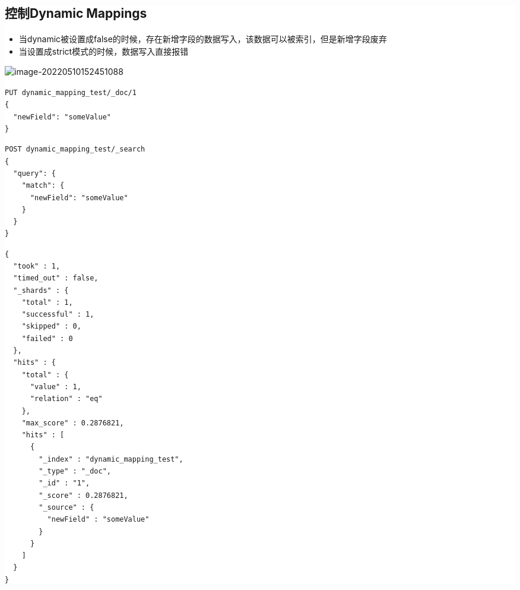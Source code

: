 ## 控制Dynamic Mappings

+ 当dynamic被设置成false的时候，存在新增字段的数据写入，该数据可以被索引，但是新增字段废弃
+ 当设置成strict模式的时候，数据写入直接报错

![image-20220510152451088](/Users/litian/Documents/lian2077/documents/documents/Elastic-Search/Elastic核心技术与实战/images/image-20220510152451088.png)

````shell
PUT dynamic_mapping_test/_doc/1
{
  "newField": "someValue"
}
````

````shell
POST dynamic_mapping_test/_search
{
  "query": {
    "match": {
      "newField": "someValue"
    }
  }
}
````

```shell
{
  "took" : 1,
  "timed_out" : false,
  "_shards" : {
    "total" : 1,
    "successful" : 1,
    "skipped" : 0,
    "failed" : 0
  },
  "hits" : {
    "total" : {
      "value" : 1,
      "relation" : "eq"
    },
    "max_score" : 0.2876821,
    "hits" : [
      {
        "_index" : "dynamic_mapping_test",
        "_type" : "_doc",
        "_id" : "1",
        "_score" : 0.2876821,
        "_source" : {
          "newField" : "someValue"
        }
      }
    ]
  }
}
```

